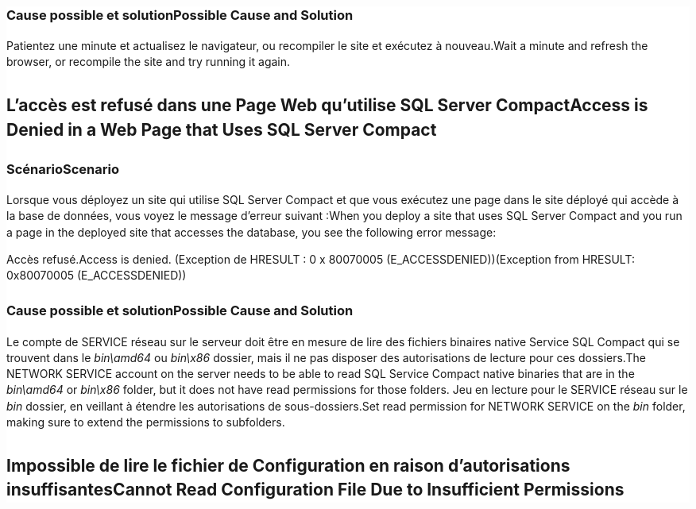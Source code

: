 ### <a name="possible-cause-and-solution"></a><span data-ttu-id="1e604-134">Cause possible et solution</span><span class="sxs-lookup"><span data-stu-id="1e604-134">Possible Cause and Solution</span></span>

<span data-ttu-id="1e604-135">Patientez une minute et actualisez le navigateur, ou recompiler le site et exécutez à nouveau.</span><span class="sxs-lookup"><span data-stu-id="1e604-135">Wait a minute and refresh the browser, or recompile the site and try running it again.</span></span>

## <a name="access-is-denied-in-a-web-page-that-uses-sql-server-compact"></a><span data-ttu-id="1e604-136">L’accès est refusé dans une Page Web qu’utilise SQL Server Compact</span><span class="sxs-lookup"><span data-stu-id="1e604-136">Access is Denied in a Web Page that Uses SQL Server Compact</span></span>

### <a name="scenario"></a><span data-ttu-id="1e604-137">Scénario</span><span class="sxs-lookup"><span data-stu-id="1e604-137">Scenario</span></span>

<span data-ttu-id="1e604-138">Lorsque vous déployez un site qui utilise SQL Server Compact et que vous exécutez une page dans le site déployé qui accède à la base de données, vous voyez le message d’erreur suivant :</span><span class="sxs-lookup"><span data-stu-id="1e604-138">When you deploy a site that uses SQL Server Compact and you run a page in the deployed site that accesses the database, you see the following error message:</span></span>

<span data-ttu-id="1e604-139">Accès refusé.</span><span class="sxs-lookup"><span data-stu-id="1e604-139">Access is denied.</span></span> <span data-ttu-id="1e604-140">(Exception de HRESULT : 0 x 80070005 (E\_ACCESSDENIED))</span><span class="sxs-lookup"><span data-stu-id="1e604-140">(Exception from HRESULT: 0x80070005 (E\_ACCESSDENIED))</span></span>

### <a name="possible-cause-and-solution"></a><span data-ttu-id="1e604-141">Cause possible et solution</span><span class="sxs-lookup"><span data-stu-id="1e604-141">Possible Cause and Solution</span></span>

<span data-ttu-id="1e604-142">Le compte de SERVICE réseau sur le serveur doit être en mesure de lire des fichiers binaires native Service SQL Compact qui se trouvent dans le *bin\amd64* ou *bin\x86* dossier, mais il ne pas disposer des autorisations de lecture pour ces dossiers.</span><span class="sxs-lookup"><span data-stu-id="1e604-142">The NETWORK SERVICE account on the server needs to be able to read SQL Service Compact native binaries that are in the *bin\amd64* or *bin\x86* folder, but it does not have read permissions for those folders.</span></span> <span data-ttu-id="1e604-143">Jeu en lecture pour le SERVICE réseau sur le *bin* dossier, en veillant à étendre les autorisations de sous-dossiers.</span><span class="sxs-lookup"><span data-stu-id="1e604-143">Set read permission for NETWORK SERVICE on the *bin* folder, making sure to extend the permissions to subfolders.</span></span>

## <a name="cannot-read-configuration-file-due-to-insufficient-permissions"></a><span data-ttu-id="1e604-144">Impossible de lire le fichier de Configuration en raison d’autorisations insuffisantes</span><span class="sxs-lookup"><span data-stu-id="1e604-144">Cannot Read Configuration File Due to Insufficient Permissions</span></span>
